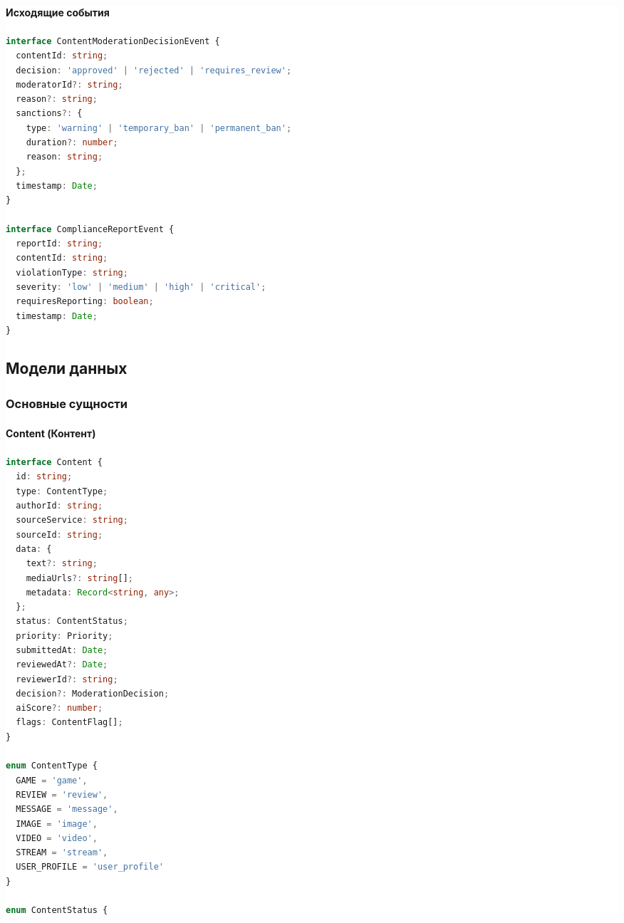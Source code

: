 #### Исходящие события
```typescript
interface ContentModerationDecisionEvent {
  contentId: string;
  decision: 'approved' | 'rejected' | 'requires_review';
  moderatorId?: string;
  reason?: string;
  sanctions?: {
    type: 'warning' | 'temporary_ban' | 'permanent_ban';
    duration?: number;
    reason: string;
  };
  timestamp: Date;
}

interface ComplianceReportEvent {
  reportId: string;
  contentId: string;
  violationType: string;
  severity: 'low' | 'medium' | 'high' | 'critical';
  requiresReporting: boolean;
  timestamp: Date;
}
```

## Модели данных

### Основные сущности

#### Content (Контент)
```typescript
interface Content {
  id: string;
  type: ContentType;
  authorId: string;
  sourceService: string;
  sourceId: string;
  data: {
    text?: string;
    mediaUrls?: string[];
    metadata: Record<string, any>;
  };
  status: ContentStatus;
  priority: Priority;
  submittedAt: Date;
  reviewedAt?: Date;
  reviewerId?: string;
  decision?: ModerationDecision;
  aiScore?: number;
  flags: ContentFlag[];
}

enum ContentType {
  GAME = 'game',
  REVIEW = 'review',
  MESSAGE = 'message',
  IMAGE = 'image',
  VIDEO = 'video',
  STREAM = 'stream',
  USER_PROFILE = 'user_profile'
}

enum ContentStatus {
```